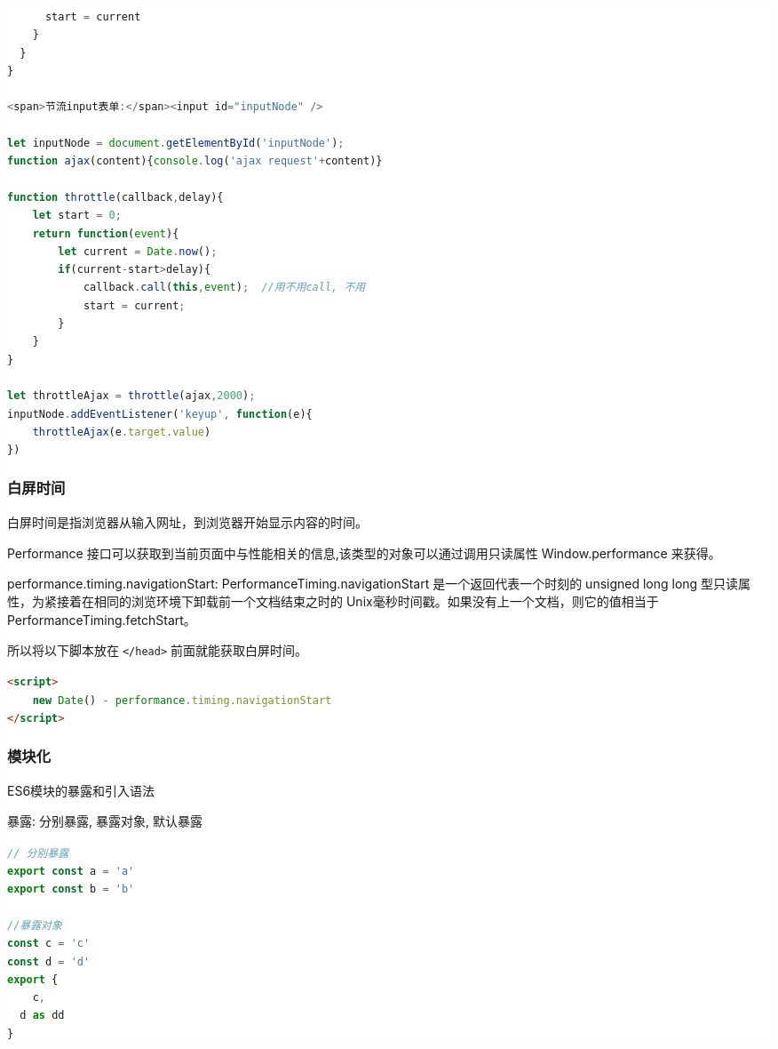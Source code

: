 ```js
      start = current
    }
  }
}

<span>节流input表单:</span><input id="inputNode" />
    
let inputNode = document.getElementById('inputNode');
function ajax(content){console.log('ajax request'+content)}

function throttle(callback,delay){
    let start = 0;
    return function(event){
        let current = Date.now();
        if(current-start>delay){
            callback.call(this,event);  //用不用call, 不用
            start = current;
        }
    }
}

let throttleAjax = throttle(ajax,2000);
inputNode.addEventListener('keyup', function(e){
    throttleAjax(e.target.value)
})

```



### 白屏时间

白屏时间是指浏览器从输入网址，到浏览器开始显示内容的时间。

Performance 接口可以获取到当前页面中与性能相关的信息,该类型的对象可以通过调用只读属性 Window.performance 来获得。

performance.timing.navigationStart: PerformanceTiming.navigationStart 是一个返回代表一个时刻的 unsigned long long 型只读属性，为紧接着在相同的浏览环境下卸载前一个文档结束之时的 Unix毫秒时间戳。如果没有上一个文档，则它的值相当于 PerformanceTiming.fetchStart。

所以将以下脚本放在 `</head>` 前面就能获取白屏时间。

```html
<script>
	new Date() - performance.timing.navigationStart
</script>
```



### 模块化

ES6模块的暴露和引入语法

暴露: 分别暴露, 暴露对象, 默认暴露

```javascript
// 分别暴露
export const a = 'a'
export const b = 'b'

//暴露对象
const c = 'c'
const d = 'd'
export {
	c,
  d as dd
}

```
